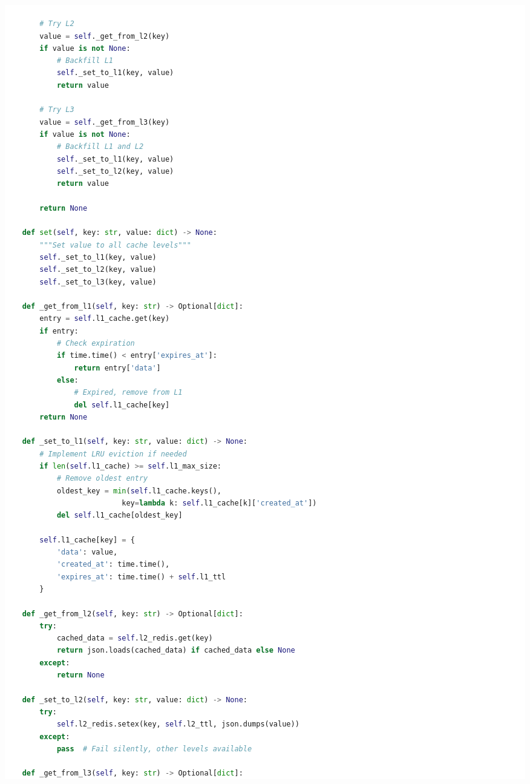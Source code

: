 ```python
            
        # Try L2
        value = self._get_from_l2(key)
        if value is not None:
            # Backfill L1
            self._set_to_l1(key, value)
            return value
            
        # Try L3
        value = self._get_from_l3(key)
        if value is not None:
            # Backfill L1 and L2
            self._set_to_l1(key, value)
            self._set_to_l2(key, value)
            return value
            
        return None
    
    def set(self, key: str, value: dict) -> None:
        """Set value to all cache levels"""
        self._set_to_l1(key, value)
        self._set_to_l2(key, value)
        self._set_to_l3(key, value)
    
    def _get_from_l1(self, key: str) -> Optional[dict]:
        entry = self.l1_cache.get(key)
        if entry:
            # Check expiration
            if time.time() < entry['expires_at']:
                return entry['data']
            else:
                # Expired, remove from L1
                del self.l1_cache[key]
        return None
    
    def _set_to_l1(self, key: str, value: dict) -> None:
        # Implement LRU eviction if needed
        if len(self.l1_cache) >= self.l1_max_size:
            # Remove oldest entry
            oldest_key = min(self.l1_cache.keys(), 
                           key=lambda k: self.l1_cache[k]['created_at'])
            del self.l1_cache[oldest_key]
        
        self.l1_cache[key] = {
            'data': value,
            'created_at': time.time(),
            'expires_at': time.time() + self.l1_ttl
        }
    
    def _get_from_l2(self, key: str) -> Optional[dict]:
        try:
            cached_data = self.l2_redis.get(key)
            return json.loads(cached_data) if cached_data else None
        except:
            return None
    
    def _set_to_l2(self, key: str, value: dict) -> None:
        try:
            self.l2_redis.setex(key, self.l2_ttl, json.dumps(value))
        except:
            pass  # Fail silently, other levels available
    
    def _get_from_l3(self, key: str) -> Optional[dict]:
```